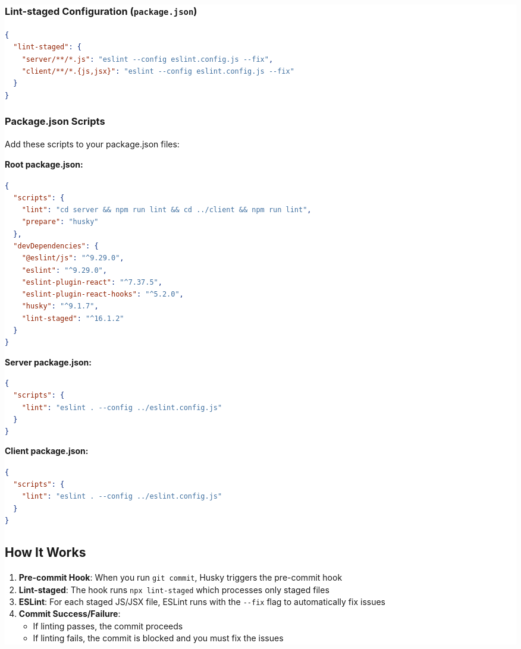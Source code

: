 ### Lint-staged Configuration (`package.json`)

```json
{
  "lint-staged": {
    "server/**/*.js": "eslint --config eslint.config.js --fix",
    "client/**/*.{js,jsx}": "eslint --config eslint.config.js --fix"
  }
}
```

### Package.json Scripts

Add these scripts to your package.json files:

**Root package.json:**
```json
{
  "scripts": {
    "lint": "cd server && npm run lint && cd ../client && npm run lint",
    "prepare": "husky"
  },
  "devDependencies": {
    "@eslint/js": "^9.29.0",
    "eslint": "^9.29.0",
    "eslint-plugin-react": "^7.37.5",
    "eslint-plugin-react-hooks": "^5.2.0",
    "husky": "^9.1.7",
    "lint-staged": "^16.1.2"
  }
}
```

**Server package.json:**
```json
{
  "scripts": {
    "lint": "eslint . --config ../eslint.config.js"
  }
}
```

**Client package.json:**
```json
{
  "scripts": {
    "lint": "eslint . --config ../eslint.config.js"
  }
}
```

## How It Works

1. **Pre-commit Hook**: When you run `git commit`, Husky triggers the pre-commit hook
2. **Lint-staged**: The hook runs `npx lint-staged` which processes only staged files
3. **ESLint**: For each staged JS/JSX file, ESLint runs with the `--fix` flag to automatically fix issues
4. **Commit Success/Failure**: 
   - If linting passes, the commit proceeds
   - If linting fails, the commit is blocked and you must fix the issues
